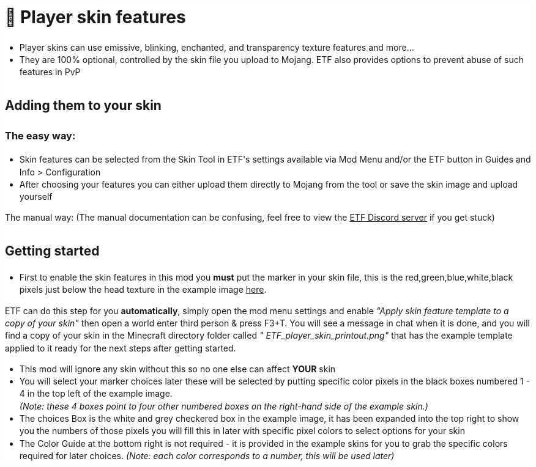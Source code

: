 # 🎨 Player skin features
 
- Player skins can use emissive, blinking, enchanted, and transparency texture features and more...
- They are 100% optional, controlled by the skin file you upload to Mojang. ETF also provides options to prevent abuse of such features in PvP

## Adding them to your skin

### The easy way:

- Skin features can be selected from the Skin Tool in ETF's settings available via Mod Menu and/or the ETF button in Guides and Info > Configuration
- After choosing your features you can either upload them directly to Mojang from the tool or save the skin image and upload yourself

The manual way:
(The manual documentation can be confusing, feel free to view the [ETF Discord server](https://discord.com/invite/rURmwrzUcz) if you get stuck)

## Getting started

- First to enable the skin features in this mod you **must** put the marker in your skin file, this is the
  red,green,blue,white,black pixels just below the head texture in the example image [here](https://raw.githubusercontent.com/Traben-0/Entity_Texture_Features/master/.github/README-assets/mod-data-detailed-example.png).

ETF can do this step for you **automatically**, simply open the mod menu settings and enable *"Apply skin
feature template to a copy of your skin"* then open a world enter third person & press F3+T. You will see a message in
chat when it is done, and you will find a copy of your skin in the Minecraft directory folder called *"
ETF_player_skin_printout.png"* that has the example template applied to it ready for the next steps after getting
started.

- This mod will ignore any skin without this so no one else can affect **YOUR** skin
- You will select your marker choices later these will be selected by putting specific color pixels in the black boxes
  numbered 1 - 4 in the top left of the example image.   
  *(Note: these 4 boxes point to four other numbered boxes on the right-hand side of the example skin.)*
- The choices Box is the white and grey checkered box in the example image, it has been expanded into the top right to
  show you the numbers of those pixels you will fill this in later with specific pixel colors to select options for
  your skin
- The Color Guide at the bottom right is not required - it is provided in the example skins for you to grab the specific
  colors required for later choices. *(Note: each color corresponds to a number, this will be used later)*
